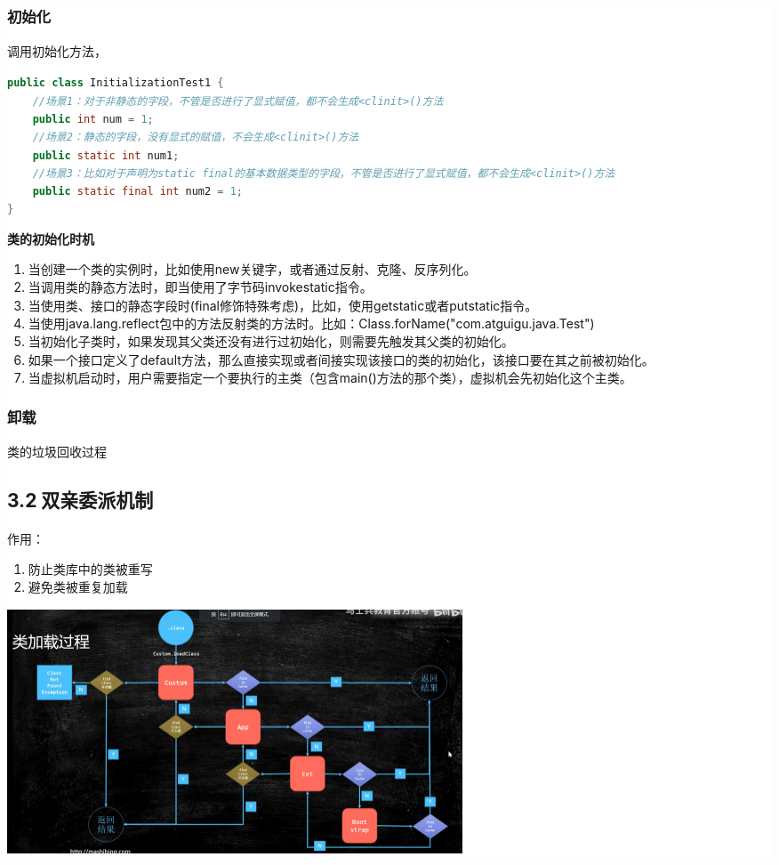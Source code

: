 ### 初始化

调用<clinit>初始化方法，

```java
public class InitializationTest1 {
    //场景1：对于非静态的字段，不管是否进行了显式赋值，都不会生成<clinit>()方法
    public int num = 1;
    //场景2：静态的字段，没有显式的赋值，不会生成<clinit>()方法
    public static int num1;
    //场景3：比如对于声明为static final的基本数据类型的字段，不管是否进行了显式赋值，都不会生成<clinit>()方法
    public static final int num2 = 1;
}
```

**类的初始化时机**

1. 当创建一个类的实例时，比如使用new关键字，或者通过反射、克隆、反序列化。
2. 当调用类的静态方法时，即当使用了字节码invokestatic指令。
3. 当使用类、接口的静态字段时(final修饰特殊考虑)，比如，使用getstatic或者putstatic指令。
4. 当使用java.lang.reflect包中的方法反射类的方法时。比如：Class.forName("com.atguigu.java.Test")
5. 当初始化子类时，如果发现其父类还没有进行过初始化，则需要先触发其父类的初始化。
6. 如果一个接口定义了default方法，那么直接实现或者间接实现该接口的类的初始化，该接口要在其之前被初始化。
7. 当虚拟机启动时，用户需要指定一个要执行的主类（包含main()方法的那个类），虚拟机会先初始化这个主类。

### 卸载

类的垃圾回收过程

## 3.2 双亲委派机制

作用：

1. 防止类库中的类被重写
2. 避免类被重复加载

<img src="./jvm/image-20231117160926362.png" alt="image-20231117160926362" style="zoom:50%;" />
